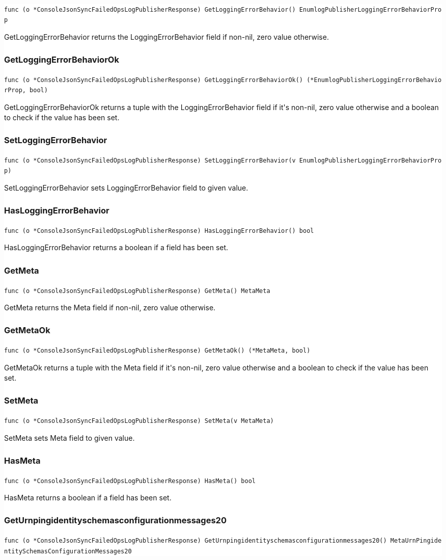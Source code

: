 `func (o *ConsoleJsonSyncFailedOpsLogPublisherResponse) GetLoggingErrorBehavior() EnumlogPublisherLoggingErrorBehaviorProp`

GetLoggingErrorBehavior returns the LoggingErrorBehavior field if non-nil, zero value otherwise.

### GetLoggingErrorBehaviorOk

`func (o *ConsoleJsonSyncFailedOpsLogPublisherResponse) GetLoggingErrorBehaviorOk() (*EnumlogPublisherLoggingErrorBehaviorProp, bool)`

GetLoggingErrorBehaviorOk returns a tuple with the LoggingErrorBehavior field if it's non-nil, zero value otherwise
and a boolean to check if the value has been set.

### SetLoggingErrorBehavior

`func (o *ConsoleJsonSyncFailedOpsLogPublisherResponse) SetLoggingErrorBehavior(v EnumlogPublisherLoggingErrorBehaviorProp)`

SetLoggingErrorBehavior sets LoggingErrorBehavior field to given value.

### HasLoggingErrorBehavior

`func (o *ConsoleJsonSyncFailedOpsLogPublisherResponse) HasLoggingErrorBehavior() bool`

HasLoggingErrorBehavior returns a boolean if a field has been set.

### GetMeta

`func (o *ConsoleJsonSyncFailedOpsLogPublisherResponse) GetMeta() MetaMeta`

GetMeta returns the Meta field if non-nil, zero value otherwise.

### GetMetaOk

`func (o *ConsoleJsonSyncFailedOpsLogPublisherResponse) GetMetaOk() (*MetaMeta, bool)`

GetMetaOk returns a tuple with the Meta field if it's non-nil, zero value otherwise
and a boolean to check if the value has been set.

### SetMeta

`func (o *ConsoleJsonSyncFailedOpsLogPublisherResponse) SetMeta(v MetaMeta)`

SetMeta sets Meta field to given value.

### HasMeta

`func (o *ConsoleJsonSyncFailedOpsLogPublisherResponse) HasMeta() bool`

HasMeta returns a boolean if a field has been set.

### GetUrnpingidentityschemasconfigurationmessages20

`func (o *ConsoleJsonSyncFailedOpsLogPublisherResponse) GetUrnpingidentityschemasconfigurationmessages20() MetaUrnPingidentitySchemasConfigurationMessages20`
